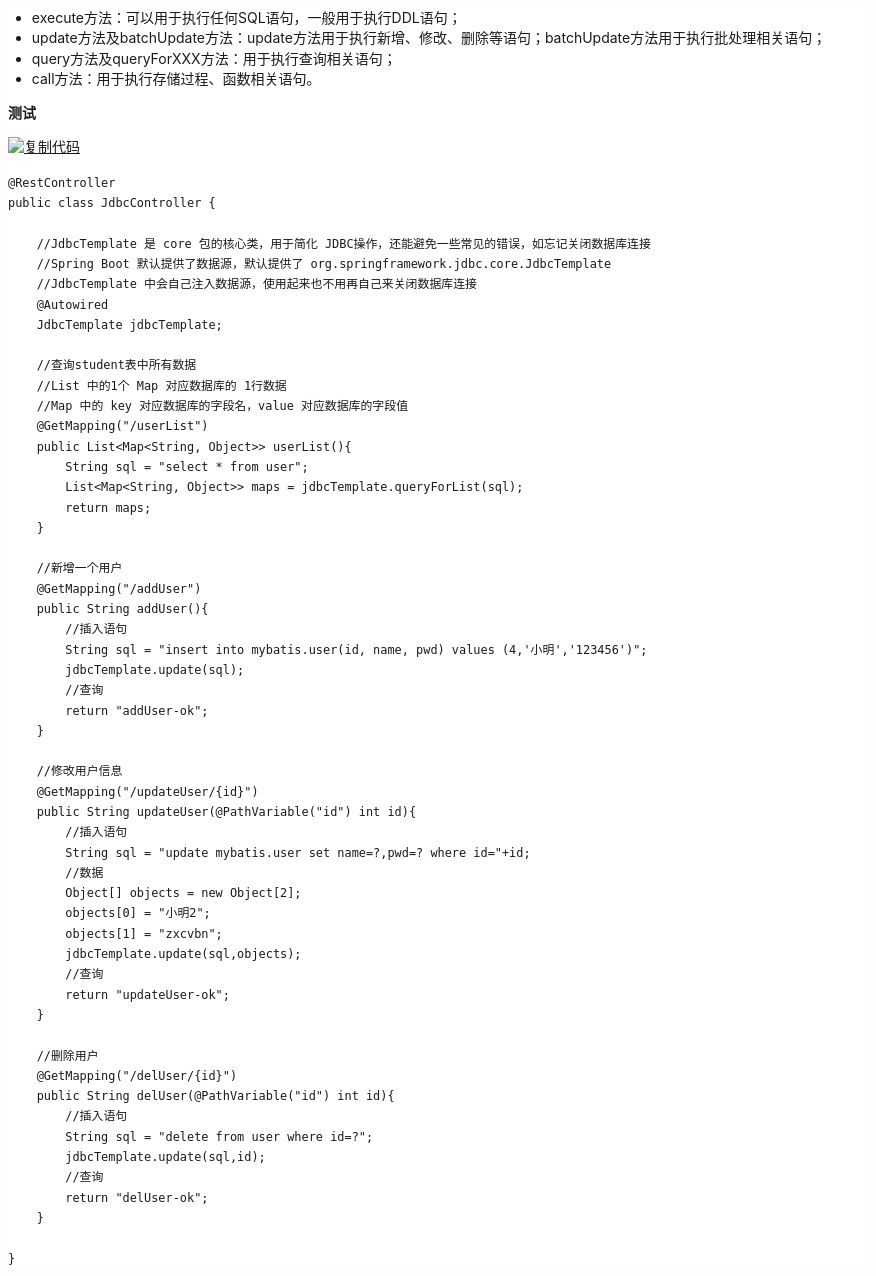- execute方法：可以用于执行任何SQL语句，一般用于执行DDL语句；
- update方法及batchUpdate方法：update方法用于执行新增、修改、删除等语句；batchUpdate方法用于执行批处理相关语句；
- query方法及queryForXXX方法：用于执行查询相关语句；
- call方法：用于执行存储过程、函数相关语句。

**测试**

[![复制代码](https://common.cnblogs.com/images/copycode.gif)](javascript:void(0);)

```
@RestController
public class JdbcController {

    //JdbcTemplate 是 core 包的核心类，用于简化 JDBC操作，还能避免一些常见的错误，如忘记关闭数据库连接
    //Spring Boot 默认提供了数据源，默认提供了 org.springframework.jdbc.core.JdbcTemplate
    //JdbcTemplate 中会自己注入数据源，使用起来也不用再自己来关闭数据库连接
    @Autowired
    JdbcTemplate jdbcTemplate;

    //查询student表中所有数据
    //List 中的1个 Map 对应数据库的 1行数据
    //Map 中的 key 对应数据库的字段名，value 对应数据库的字段值
    @GetMapping("/userList")
    public List<Map<String, Object>> userList(){
        String sql = "select * from user";
        List<Map<String, Object>> maps = jdbcTemplate.queryForList(sql);
        return maps;
    }
    
    //新增一个用户
    @GetMapping("/addUser")
    public String addUser(){
        //插入语句
        String sql = "insert into mybatis.user(id, name, pwd) values (4,'小明','123456')";
        jdbcTemplate.update(sql);
        //查询
        return "addUser-ok";
    }

    //修改用户信息
    @GetMapping("/updateUser/{id}")
    public String updateUser(@PathVariable("id") int id){
        //插入语句
        String sql = "update mybatis.user set name=?,pwd=? where id="+id;
        //数据
        Object[] objects = new Object[2];
        objects[0] = "小明2";
        objects[1] = "zxcvbn";
        jdbcTemplate.update(sql,objects);
        //查询
        return "updateUser-ok";
    }

    //删除用户
    @GetMapping("/delUser/{id}")
    public String delUser(@PathVariable("id") int id){
        //插入语句
        String sql = "delete from user where id=?";
        jdbcTemplate.update(sql,id);
        //查询
        return "delUser-ok";
    }
    
}
```
